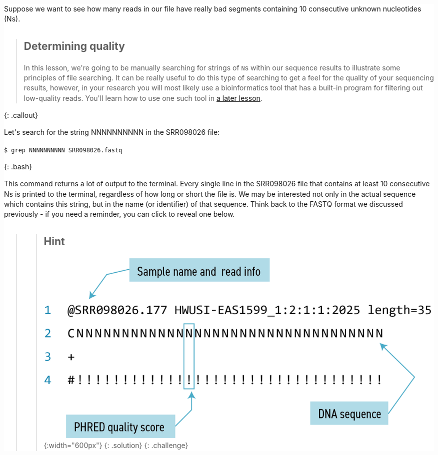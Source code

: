 Suppose we want to see how many reads in our file have really bad segments containing 10 consecutive unknown nucleotides (Ns).

> ## Determining quality
>
> In this lesson, we're going to be manually searching for strings of `N`s within our sequence
> results to illustrate some principles of file searching. It can be really useful to do this
> type of searching to get a feel for the quality of your sequencing results, however, in your
> research you will most likely use a bioinformatics tool that has a built-in program for
> filtering out low-quality reads. You'll learn how to use one such tool in
> [a later lesson](https://cloud-span.github.io/genomics04-data-preparation-organisation/04-quality-control/index.html).
>
{: .callout}

Let's search for the string NNNNNNNNNN in the SRR098026 file:
~~~
$ grep NNNNNNNNNN SRR098026.fastq
~~~
{: .bash}

This command returns a lot of output to the terminal. Every single line in the SRR098026
file that contains at least 10 consecutive Ns is printed to the terminal, regardless of how long or short the file is.
We may be interested not only in the actual sequence which contains this string, but
in the name (or identifier) of that sequence. Think back to the FASTQ format we discussed previously - if you need a reminder, you can click to reveal one below.

>
> > ## Hint
> > ![](../fig/fasta_file_format_l2.png){:width="600px"}
> {: .solution}
{: .challenge}
